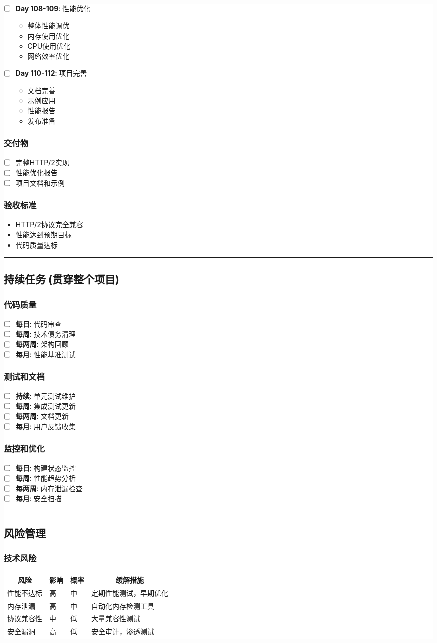 - [ ] **Day 108-109**: 性能优化
  - 整体性能调优
  - 内存使用优化
  - CPU使用优化
  - 网络效率优化

- [ ] **Day 110-112**: 项目完善
  - 文档完善
  - 示例应用
  - 性能报告
  - 发布准备

### 交付物
- [ ] 完整HTTP/2实现
- [ ] 性能优化报告
- [ ] 项目文档和示例

### 验收标准
- HTTP/2协议完全兼容
- 性能达到预期目标
- 代码质量达标

---

## 持续任务 (贯穿整个项目)

### 代码质量
- [ ] **每日**: 代码审查
- [ ] **每周**: 技术债务清理
- [ ] **每两周**: 架构回顾
- [ ] **每月**: 性能基准测试

### 测试和文档
- [ ] **持续**: 单元测试维护
- [ ] **每周**: 集成测试更新
- [ ] **每两周**: 文档更新
- [ ] **每月**: 用户反馈收集

### 监控和优化
- [ ] **每日**: 构建状态监控
- [ ] **每周**: 性能趋势分析
- [ ] **每两周**: 内存泄漏检查
- [ ] **每月**: 安全扫描

---

## 风险管理

### 技术风险
| 风险 | 影响 | 概率 | 缓解措施 |
|------|------|------|----------|
| 性能不达标 | 高 | 中 | 定期性能测试，早期优化 |
| 内存泄漏 | 高 | 中 | 自动化内存检测工具 |
| 协议兼容性 | 中 | 低 | 大量兼容性测试 |
| 安全漏洞 | 高 | 低 | 安全审计，渗透测试 |
